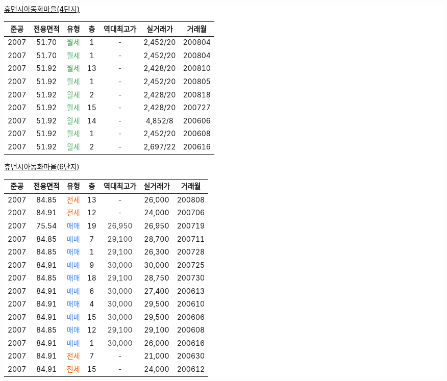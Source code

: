 
<script async src="//pagead2.googlesyndication.com/pagead/js/adsbygoogle.js"></script>

<ins class="adsbygoogle"
     style="display:block"
     data-ad-client="ca-pub-2446590836940007"
     data-ad-slot="1659523306"
     data-ad-format="auto"
     data-full-width-responsive="true"></ins>
<script>
(adsbygoogle = window.adsbygoogle || []).push({});
</script>


[휴먼시아동화마을(4단지)](https://search.naver.com/search.naver?query=%EA%B2%BD%EA%B8%B0%EB%8F%84+%ED%99%94%EC%84%B1%EC%8B%9C+%EB%B4%89%EB%8B%B4%EC%9D%8D+%EB%8F%99%ED%99%94%EB%A6%AC+%ED%9C%B4%EB%A8%BC%EC%8B%9C%EC%95%84%EB%8F%99%ED%99%94%EB%A7%88%EC%9D%84%284%EB%8B%A8%EC%A7%80%29)

|준공|전용면적|유형|층|역대최고가|실거래가|거래월|
|:---:|:---:|:---:|:---:|:---:|:---:|:---:|
|2007|51.70|<span style="color:#34a853">월세</span>|1|<span style="color:#444444">-</span>|2,452/20|200804|
|2007|51.70|<span style="color:#34a853">월세</span>|1|<span style="color:#444444">-</span>|2,452/20|200804|
|2007|51.92|<span style="color:#34a853">월세</span>|13|<span style="color:#444444">-</span>|2,428/20|200810|
|2007|51.92|<span style="color:#34a853">월세</span>|1|<span style="color:#444444">-</span>|2,452/20|200805|
|2007|51.92|<span style="color:#34a853">월세</span>|2|<span style="color:#444444">-</span>|2,428/20|200818|
|2007|51.92|<span style="color:#34a853">월세</span>|15|<span style="color:#444444">-</span>|2,428/20|200727|
|2007|51.92|<span style="color:#34a853">월세</span>|14|<span style="color:#444444">-</span>|4,852/8|200606|
|2007|51.92|<span style="color:#34a853">월세</span>|1|<span style="color:#444444">-</span>|2,452/20|200608|
|2007|51.92|<span style="color:#34a853">월세</span>|2|<span style="color:#444444">-</span>|2,697/22|200616|

[휴먼시아동화마을(6단지)](https://search.naver.com/search.naver?query=%EA%B2%BD%EA%B8%B0%EB%8F%84+%ED%99%94%EC%84%B1%EC%8B%9C+%EB%B4%89%EB%8B%B4%EC%9D%8D+%EB%8F%99%ED%99%94%EB%A6%AC+%ED%9C%B4%EB%A8%BC%EC%8B%9C%EC%95%84%EB%8F%99%ED%99%94%EB%A7%88%EC%9D%84%286%EB%8B%A8%EC%A7%80%29)

|준공|전용면적|유형|층|역대최고가|실거래가|거래월|
|:---:|:---:|:---:|:---:|:---:|:---:|:---:|
|2007|84.85|<span style="color:#ff5a00">전세</span>|13|<span style="color:#444444">-</span>|26,000|200808|
|2007|84.91|<span style="color:#ff5a00">전세</span>|12|<span style="color:#444444">-</span>|24,000|200706|
|2007|75.54|<span style="color:#4285f3">매매</span>|19|<span style="color:#444444">26,950</span>|26,950|200719|
|2007|84.85|<span style="color:#4285f3">매매</span>|7|<span style="color:#444444">29,100</span>|28,700|200711|
|2007|84.85|<span style="color:#4285f3">매매</span>|1|<span style="color:#444444">29,100</span>|26,300|200728|
|2007|84.91|<span style="color:#4285f3">매매</span>|9|<span style="color:#444444">30,000</span>|30,000|200725|
|2007|84.85|<span style="color:#4285f3">매매</span>|18|<span style="color:#444444">29,100</span>|28,750|200730|
|2007|84.91|<span style="color:#4285f3">매매</span>|6|<span style="color:#444444">30,000</span>|27,400|200613|
|2007|84.91|<span style="color:#4285f3">매매</span>|4|<span style="color:#444444">30,000</span>|29,500|200610|
|2007|84.91|<span style="color:#4285f3">매매</span>|15|<span style="color:#444444">30,000</span>|29,500|200606|
|2007|84.85|<span style="color:#4285f3">매매</span>|12|<span style="color:#444444">29,100</span>|29,100|200608|
|2007|84.91|<span style="color:#4285f3">매매</span>|1|<span style="color:#444444">30,000</span>|26,000|200616|
|2007|84.91|<span style="color:#ff5a00">전세</span>|7|<span style="color:#444444">-</span>|21,000|200630|
|2007|84.91|<span style="color:#ff5a00">전세</span>|15|<span style="color:#444444">-</span>|24,000|200612|